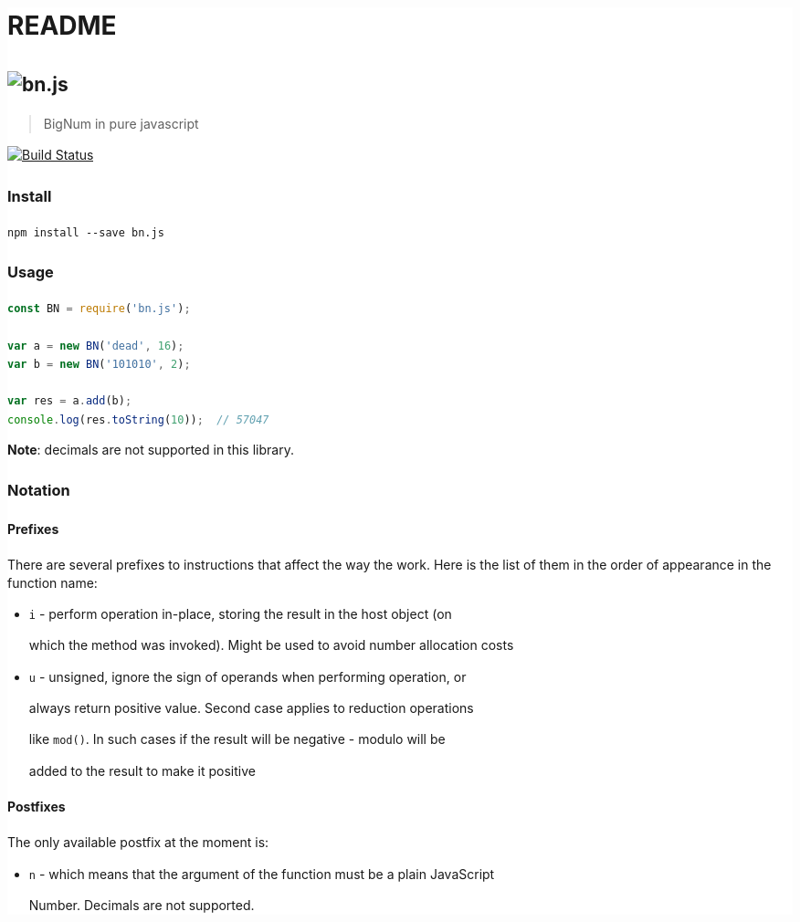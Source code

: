# README

## ![bn.js](https://github.com/giulibar/Konect/tree/36adf0373135e1ba10f3740caa61d089557aa08e/node_modules/@ethersproject/bignumber/node_modules/bn.js/logo.png)

> BigNum in pure javascript

[![Build Status](https://secure.travis-ci.org/indutny/bn.js.png)](http://travis-ci.org/indutny/bn.js)

### Install

`npm install --save bn.js`

### Usage

```javascript
const BN = require('bn.js');

var a = new BN('dead', 16);
var b = new BN('101010', 2);

var res = a.add(b);
console.log(res.toString(10));  // 57047
```

**Note**: decimals are not supported in this library.

### Notation

#### Prefixes

There are several prefixes to instructions that affect the way the work. Here is the list of them in the order of appearance in the function name:

* `i` - perform operation in-place, storing the result in the host object \(on

  which the method was invoked\). Might be used to avoid number allocation costs

* `u` - unsigned, ignore the sign of operands when performing operation, or

  always return positive value. Second case applies to reduction operations

  like `mod()`. In such cases if the result will be negative - modulo will be

  added to the result to make it positive

#### Postfixes

The only available postfix at the moment is:

* `n` - which means that the argument of the function must be a plain JavaScript

  Number. Decimals are not supported.
